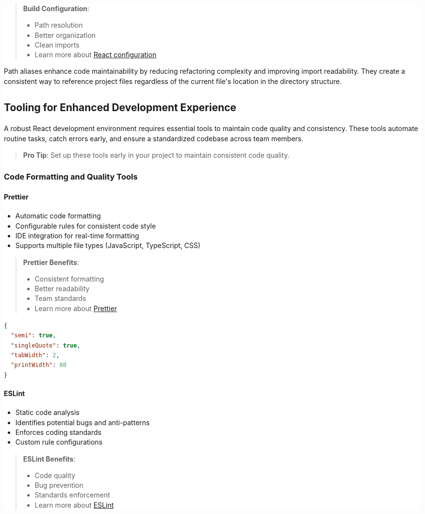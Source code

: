 > **Build Configuration**:
>
> - Path resolution
> - Better organization
> - Clean imports
> - Learn more about [React configuration](https://react.dev/learn/thinking-in-react)

Path aliases enhance code maintainability by reducing refactoring complexity and improving import readability. They create a consistent way to reference project files regardless of the current file's location in the directory structure.

## Tooling for Enhanced Development Experience

A robust React development environment requires essential tools to maintain code quality and consistency. These tools automate routine tasks, catch errors early, and ensure a standardized codebase across team members.

> **Pro Tip**: Set up these tools early in your project to maintain consistent code quality.

### Code Formatting and Quality Tools

#### Prettier

- Automatic code formatting
- Configurable rules for consistent code style
- IDE integration for real-time formatting
- Supports multiple file types (JavaScript, TypeScript, CSS)

> **Prettier Benefits**:
>
> - Consistent formatting
> - Better readability
> - Team standards
> - Learn more about [Prettier](https://prettier.io/)

```json
{
  "semi": true,
  "singleQuote": true,
  "tabWidth": 2,
  "printWidth": 80
}
```

#### ESLint

- Static code analysis
- Identifies potential bugs and anti-patterns
- Enforces coding standards
- Custom rule configurations

> **ESLint Benefits**:
>
> - Code quality
> - Bug prevention
> - Standards enforcement
> - Learn more about [ESLint](https://eslint.org/)

